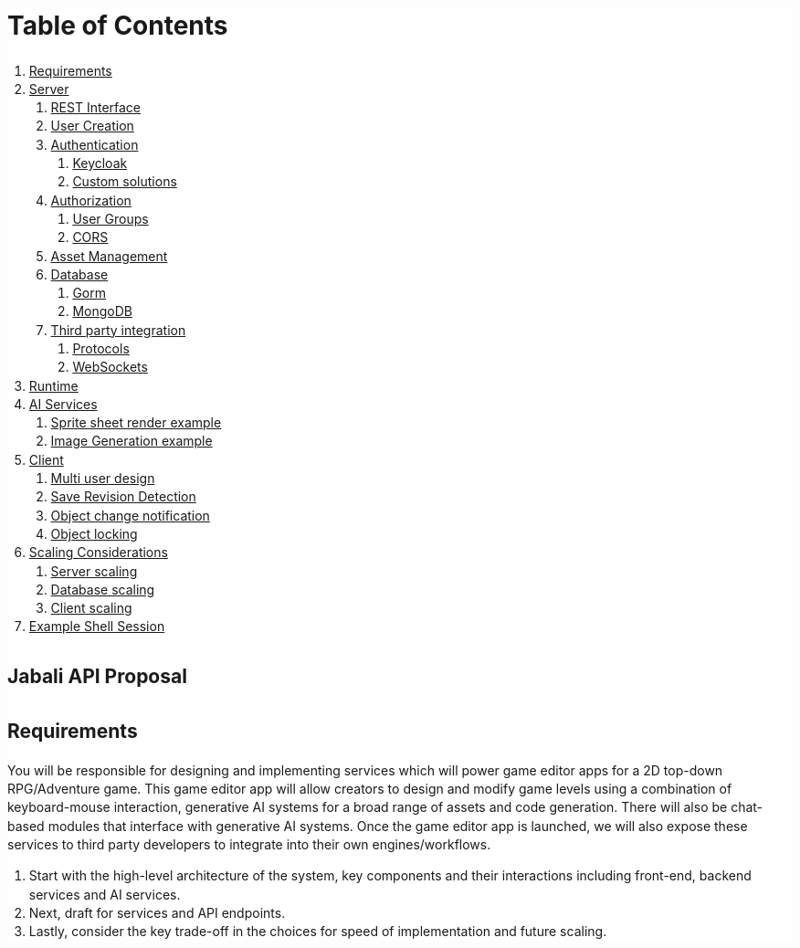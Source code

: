 # Table of Contents

1. [Requirements](#requirements)
1. [Server](#server)
    1. [REST Interface](#rest-interface)
    1. [User Creation](#user-creation)
    1. [Authentication](#authentication)
        1. [Keycloak](#keycloak)
        1. [Custom solutions](#custom-solutions)
    1. [Authorization](#authorization)
        1. [User Groups](#user-groups)
        1. [CORS](#cors)
    1. [Asset Management](#asset-management)
    1. [Database](#database)
        1. [Gorm](#gorm)
        1. [MongoDB](#mongodb)
    1. [Third party integration](#third-party-integration)
        1. [Protocols](#protocols)
        1. [WebSockets](#websocket)
1. [Runtime](#runtime)
1. [AI Services](#ai-services)
    1. [Sprite sheet render example](#sprite-sheet-render-example)
    1. [Image Generation example](#image-generation-example)
1. [Client](#client)
    1. [Multi user design](#multi-user-design)
    1. [Save Revision Detection](#save-revision-detection)
    1. [Object change notification](#object-change-notification)
    1. [Object locking](#object-locking)
1. [Scaling Considerations](#scaling-considerations)
    1. [Server scaling](#server-scaling)
    1. [Database scaling](#database-scaling)
    1. [Client scaling](#client-scaling)
1. [Example Shell Session](#example-shell-session)

## Jabali API Proposal

## Requirements

You will be responsible for designing and implementing services which will power game editor apps for a 2D top-down RPG/Adventure game. This game editor app will allow creators to design and modify game levels using a combination of keyboard-mouse interaction, generative AI systems for a broad range of assets and code generation. There will also be chat-based modules that interface with generative AI systems. Once the game editor app is launched, we will also expose these services to third party developers to integrate into their own engines/workflows.

1. Start with the high-level architecture of the system, key components and their interactions including front-end, backend services and AI services.
1. Next, draft for services and API endpoints.
1. Lastly, consider the key trade-off in the choices for speed of implementation and future scaling.
